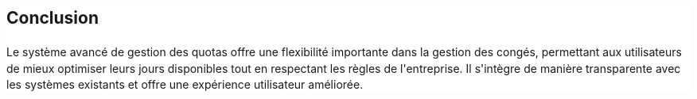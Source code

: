 ## Conclusion

Le système avancé de gestion des quotas offre une flexibilité importante dans la gestion des congés, permettant aux utilisateurs de mieux optimiser leurs jours disponibles tout en respectant les règles de l'entreprise. Il s'intègre de manière transparente avec les systèmes existants et offre une expérience utilisateur améliorée. 